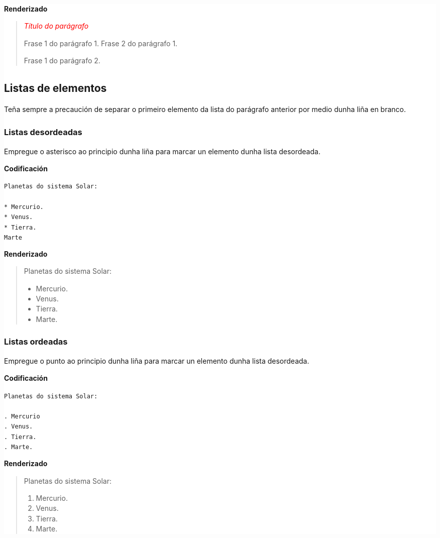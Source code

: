**Renderizado**

> <span style="color: red; font-style: italic">Título do parágrafo</span>
> 
> Frase 1 do parágrafo 1. Frase 2 do parágrafo 1.
> 
> Frase 1 do parágrafo 2.

## Listas de elementos
Teña sempre a precaución de separar o primeiro elemento da lista do parágrafo anterior por medio dunha liña en branco.

### Listas desordeadas
Empregue o asterisco ao principio dunha liña para marcar un elemento dunha lista desordeada.

**Codificación**

```asciidoc
Planetas do sistema Solar:

* Mercurio.
* Venus.
* Tierra.
Marte
```

**Renderizado**

> Planetas do sistema Solar:
> 
> * Mercurio.
> * Venus.
> * Tierra.
> * Marte.
  
### Listas ordeadas
Empregue o punto ao principio dunha liña para marcar un elemento dunha lista desordeada.

**Codificación**

```asciidoc
Planetas do sistema Solar:

. Mercurio
. Venus.
. Tierra.
. Marte.
```

**Renderizado**

> Planetas do sistema Solar:
> 
> 1. Mercurio.
> 2. Venus.
> 3. Tierra.
> 4. Marte.
